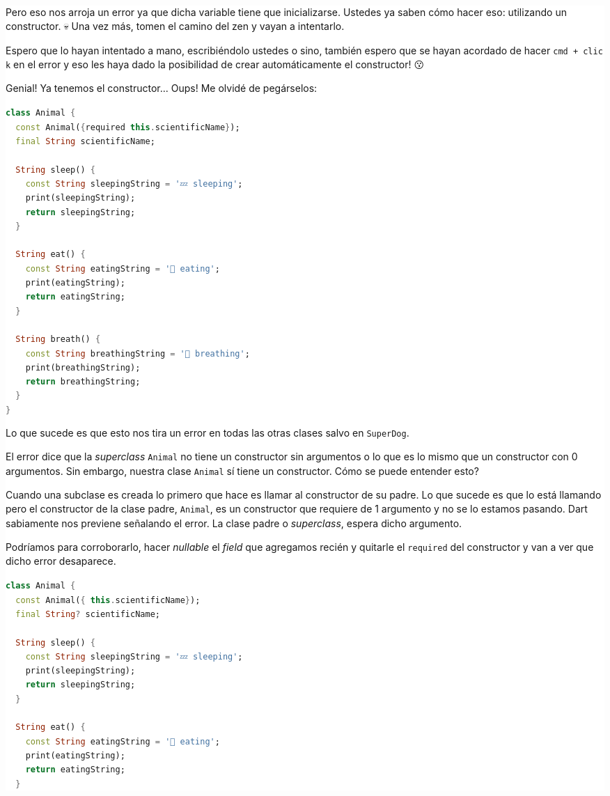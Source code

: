 Pero eso nos arroja un error ya que dicha variable tiene que inicializarse.
Ustedes ya saben cómo hacer eso: utilizando un constructor. 💀 Una vez más,
tomen el camino del zen y vayan a intentarlo.

Espero que lo hayan intentado a mano, escribiéndolo ustedes o sino, también
espero que se hayan acordado de hacer `cmd + click` en el error y eso les haya
dado la posibilidad de crear automáticamente el constructor! 😗

Genial! Ya tenemos el constructor... Oups! Me olvidé de pegárselos:

```dart
class Animal {
  const Animal({required this.scientificName});
  final String scientificName;

  String sleep() {
    const String sleepingString = '💤 sleeping';
    print(sleepingString);
    return sleepingString;
  }

  String eat() {
    const String eatingString = '🥩 eating';
    print(eatingString);
    return eatingString;
  }

  String breath() {
    const String breathingString = '💨 breathing';
    print(breathingString);
    return breathingString;
  }
}
```

Lo que sucede es que esto nos tira un error en todas las otras clases salvo en
`SuperDog`.

El error dice que la _superclass_ `Animal` no tiene un constructor sin
argumentos o lo que es lo mismo que un constructor con 0 argumentos. Sin
embargo, nuestra clase `Animal` sí tiene un constructor. Cómo se puede entender esto?

Cuando una subclase es creada lo primero que hace es llamar al
constructor de su padre. Lo que sucede es que lo está llamando pero el
constructor de la clase padre, `Animal`, es un constructor que requiere de 1
argumento y no se lo estamos pasando. Dart sabiamente nos previene señalando el
error. La clase padre o _superclass_, espera dicho argumento.

Podríamos para corroborarlo, hacer _nullable_ el _field_ que agregamos recién y
quitarle el `required` del constructor y van a ver que dicho error desaparece.

```dart
class Animal {
  const Animal({ this.scientificName});
  final String? scientificName;

  String sleep() {
    const String sleepingString = '💤 sleeping';
    print(sleepingString);
    return sleepingString;
  }

  String eat() {
    const String eatingString = '🥩 eating';
    print(eatingString);
    return eatingString;
  }

```